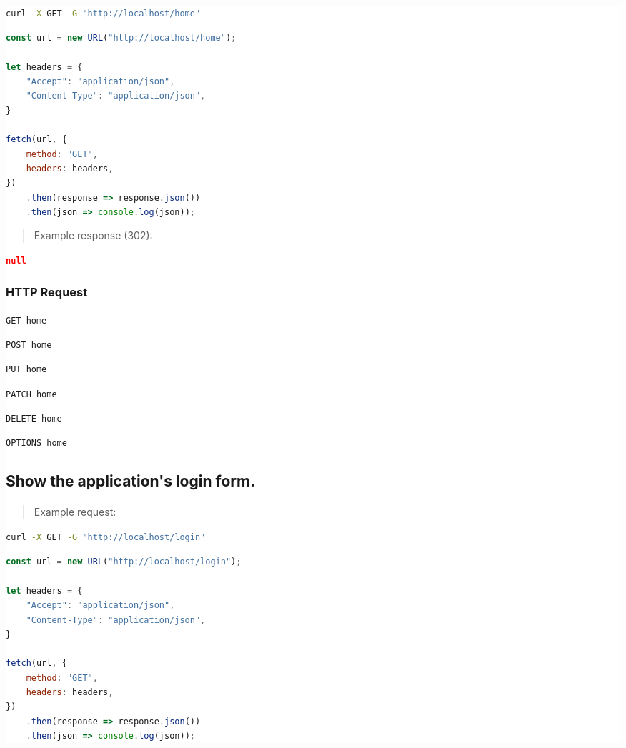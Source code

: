 ```bash
curl -X GET -G "http://localhost/home" 
```

```javascript
const url = new URL("http://localhost/home");

let headers = {
    "Accept": "application/json",
    "Content-Type": "application/json",
}

fetch(url, {
    method: "GET",
    headers: headers,
})
    .then(response => response.json())
    .then(json => console.log(json));
```


> Example response (302):

```json
null
```

### HTTP Request
`GET home`

`POST home`

`PUT home`

`PATCH home`

`DELETE home`

`OPTIONS home`





## Show the application&#039;s login form.

> Example request:

```bash
curl -X GET -G "http://localhost/login" 
```

```javascript
const url = new URL("http://localhost/login");

let headers = {
    "Accept": "application/json",
    "Content-Type": "application/json",
}

fetch(url, {
    method: "GET",
    headers: headers,
})
    .then(response => response.json())
    .then(json => console.log(json));
```

